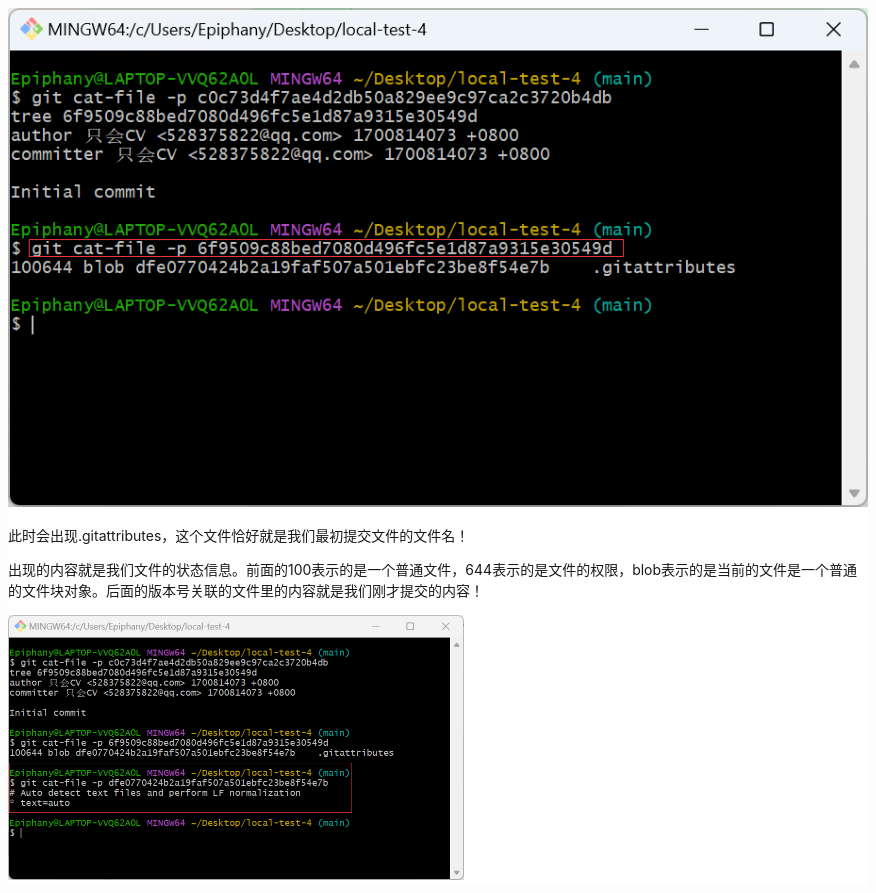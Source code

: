![image-20231124162915935](.\img\image-20231124162915935.png)

此时会出现.gitattributes，这个文件恰好就是我们最初提交文件的文件名！

出现的内容就是我们文件的状态信息。前面的100表示的是一个普通文件，644表示的是文件的权限，blob表示的是当前的文件是一个普通的文件块对象。后面的版本号关联的文件里的内容就是我们刚才提交的内容！

<img src=".\img\image-20231124163228761.png" alt="image-20231124163228761" style="zoom:50%;" />
